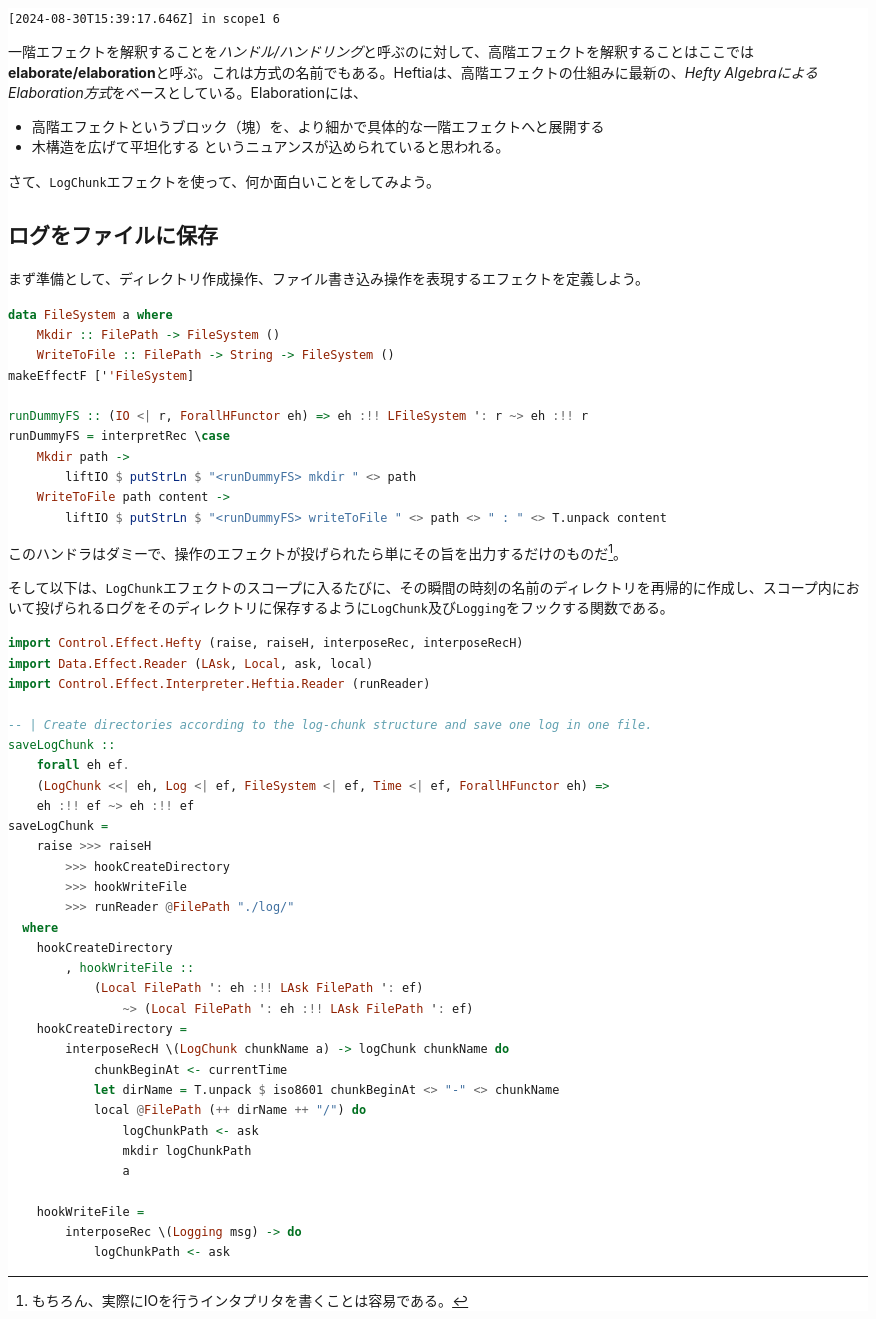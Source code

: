 ```
[2024-08-30T15:39:17.646Z] in scope1 6
```

一階エフェクトを解釈することを*ハンドル/ハンドリング*と呼ぶのに対して、高階エフェクトを解釈することはここでは**elaborate/elaboration**と呼ぶ。これは方式の名前でもある。Heftiaは、高階エフェクトの仕組みに最新の、*Hefty AlgebraによるElaboration方式*をベースとしている。Elaborationには、
* 高階エフェクトというブロック（塊）を、より細かで具体的な一階エフェクトへと展開する
* 木構造を広げて平坦化する
というニュアンスが込められていると思われる。

さて、`LogChunk`エフェクトを使って、何か面白いことをしてみよう。

## ログをファイルに保存

まず準備として、ディレクトリ作成操作、ファイル書き込み操作を表現するエフェクトを定義しよう。
```haskell
data FileSystem a where
    Mkdir :: FilePath -> FileSystem ()
    WriteToFile :: FilePath -> String -> FileSystem ()
makeEffectF [''FileSystem]

runDummyFS :: (IO <| r, ForallHFunctor eh) => eh :!! LFileSystem ': r ~> eh :!! r
runDummyFS = interpretRec \case
    Mkdir path ->
        liftIO $ putStrLn $ "<runDummyFS> mkdir " <> path
    WriteToFile path content ->
        liftIO $ putStrLn $ "<runDummyFS> writeToFile " <> path <> " : " <> T.unpack content
```

このハンドラはダミーで、操作のエフェクトが投げられたら単にその旨を出力するだけのものだ[^1]。

[^1]: もちろん、実際にIOを行うインタプリタを書くことは容易である。

そして以下は、`LogChunk`エフェクトのスコープに入るたびに、その瞬間の時刻の名前のディレクトリを再帰的に作成し、スコープ内において投げられるログをそのディレクトリに保存するように`LogChunk`及び`Logging`をフックする関数である。

```haskell
import Control.Effect.Hefty (raise, raiseH, interposeRec, interposeRecH)
import Data.Effect.Reader (LAsk, Local, ask, local)
import Control.Effect.Interpreter.Heftia.Reader (runReader)

-- | Create directories according to the log-chunk structure and save one log in one file.
saveLogChunk ::
    forall eh ef.
    (LogChunk <<| eh, Log <| ef, FileSystem <| ef, Time <| ef, ForallHFunctor eh) =>
    eh :!! ef ~> eh :!! ef
saveLogChunk =
    raise >>> raiseH
        >>> hookCreateDirectory
        >>> hookWriteFile
        >>> runReader @FilePath "./log/"
  where
    hookCreateDirectory
        , hookWriteFile ::
            (Local FilePath ': eh :!! LAsk FilePath ': ef)
                ~> (Local FilePath ': eh :!! LAsk FilePath ': ef)
    hookCreateDirectory =
        interposeRecH \(LogChunk chunkName a) -> logChunk chunkName do
            chunkBeginAt <- currentTime
            let dirName = T.unpack $ iso8601 chunkBeginAt <> "-" <> chunkName
            local @FilePath (++ dirName ++ "/") do
                logChunkPath <- ask
                mkdir logChunkPath
                a

    hookWriteFile =
        interposeRec \(Logging msg) -> do
            logChunkPath <- ask
```

[^2]: 実際のOSのプロセスの状態の意味でのカレントディレクトリではないことに注意
[^4]: [Polysemy #246 \<bug\> \<weird semantics\> : Choice of functorial state for runNonDet](https://github.com/polysemy-research/polysemy/issues/246)
[^5]: [The effect semantics zoo](https://github.com/lexi-lambda/eff/blob/master/notes/semantics-zoo.md)